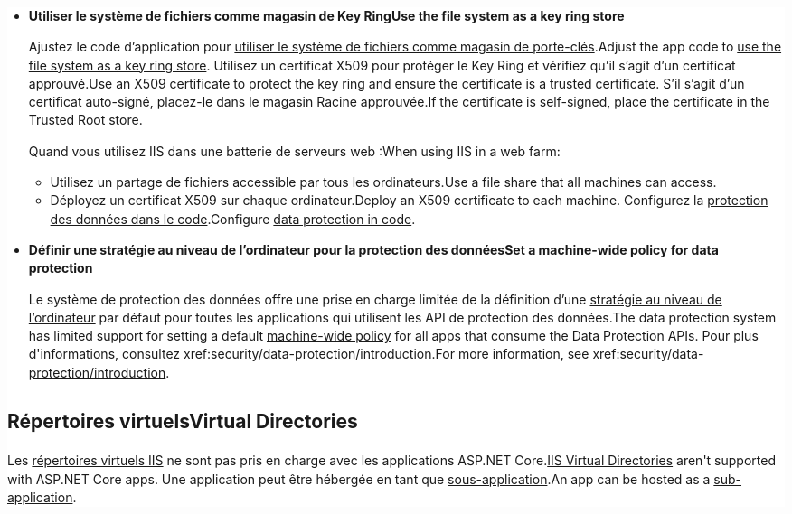 * <span data-ttu-id="74098-382">**Utiliser le système de fichiers comme magasin de Key Ring**</span><span class="sxs-lookup"><span data-stu-id="74098-382">**Use the file system as a key ring store**</span></span>

  <span data-ttu-id="74098-383">Ajustez le code d’application pour [utiliser le système de fichiers comme magasin de porte-clés](xref:security/data-protection/configuration/overview).</span><span class="sxs-lookup"><span data-stu-id="74098-383">Adjust the app code to [use the file system as a key ring store](xref:security/data-protection/configuration/overview).</span></span> <span data-ttu-id="74098-384">Utilisez un certificat X509 pour protéger le Key Ring et vérifiez qu’il s’agit d’un certificat approuvé.</span><span class="sxs-lookup"><span data-stu-id="74098-384">Use an X509 certificate to protect the key ring and ensure the certificate is a trusted certificate.</span></span> <span data-ttu-id="74098-385">S’il s’agit d’un certificat auto-signé, placez-le dans le magasin Racine approuvée.</span><span class="sxs-lookup"><span data-stu-id="74098-385">If the certificate is self-signed, place the certificate in the Trusted Root store.</span></span>

  <span data-ttu-id="74098-386">Quand vous utilisez IIS dans une batterie de serveurs web :</span><span class="sxs-lookup"><span data-stu-id="74098-386">When using IIS in a web farm:</span></span>

  * <span data-ttu-id="74098-387">Utilisez un partage de fichiers accessible par tous les ordinateurs.</span><span class="sxs-lookup"><span data-stu-id="74098-387">Use a file share that all machines can access.</span></span>
  * <span data-ttu-id="74098-388">Déployez un certificat X509 sur chaque ordinateur.</span><span class="sxs-lookup"><span data-stu-id="74098-388">Deploy an X509 certificate to each machine.</span></span> <span data-ttu-id="74098-389">Configurez la [protection des données dans le code](xref:security/data-protection/configuration/overview).</span><span class="sxs-lookup"><span data-stu-id="74098-389">Configure [data protection in code](xref:security/data-protection/configuration/overview).</span></span>

* <span data-ttu-id="74098-390">**Définir une stratégie au niveau de l’ordinateur pour la protection des données**</span><span class="sxs-lookup"><span data-stu-id="74098-390">**Set a machine-wide policy for data protection**</span></span>

  <span data-ttu-id="74098-391">Le système de protection des données offre une prise en charge limitée de la définition d’une [stratégie au niveau de l’ordinateur](xref:security/data-protection/configuration/machine-wide-policy) par défaut pour toutes les applications qui utilisent les API de protection des données.</span><span class="sxs-lookup"><span data-stu-id="74098-391">The data protection system has limited support for setting a default [machine-wide policy](xref:security/data-protection/configuration/machine-wide-policy) for all apps that consume the Data Protection APIs.</span></span> <span data-ttu-id="74098-392">Pour plus d'informations, consultez <xref:security/data-protection/introduction>.</span><span class="sxs-lookup"><span data-stu-id="74098-392">For more information, see <xref:security/data-protection/introduction>.</span></span>

## <a name="virtual-directories"></a><span data-ttu-id="74098-393">Répertoires virtuels</span><span class="sxs-lookup"><span data-stu-id="74098-393">Virtual Directories</span></span>

<span data-ttu-id="74098-394">Les [répertoires virtuels IIS](/iis/get-started/planning-your-iis-architecture/understanding-sites-applications-and-virtual-directories-on-iis#virtual-directories) ne sont pas pris en charge avec les applications ASP.NET Core.</span><span class="sxs-lookup"><span data-stu-id="74098-394">[IIS Virtual Directories](/iis/get-started/planning-your-iis-architecture/understanding-sites-applications-and-virtual-directories-on-iis#virtual-directories) aren't supported with ASP.NET Core apps.</span></span> <span data-ttu-id="74098-395">Une application peut être hébergée en tant que [sous-application](#sub-applications).</span><span class="sxs-lookup"><span data-stu-id="74098-395">An app can be hosted as a [sub-application](#sub-applications).</span></span>
